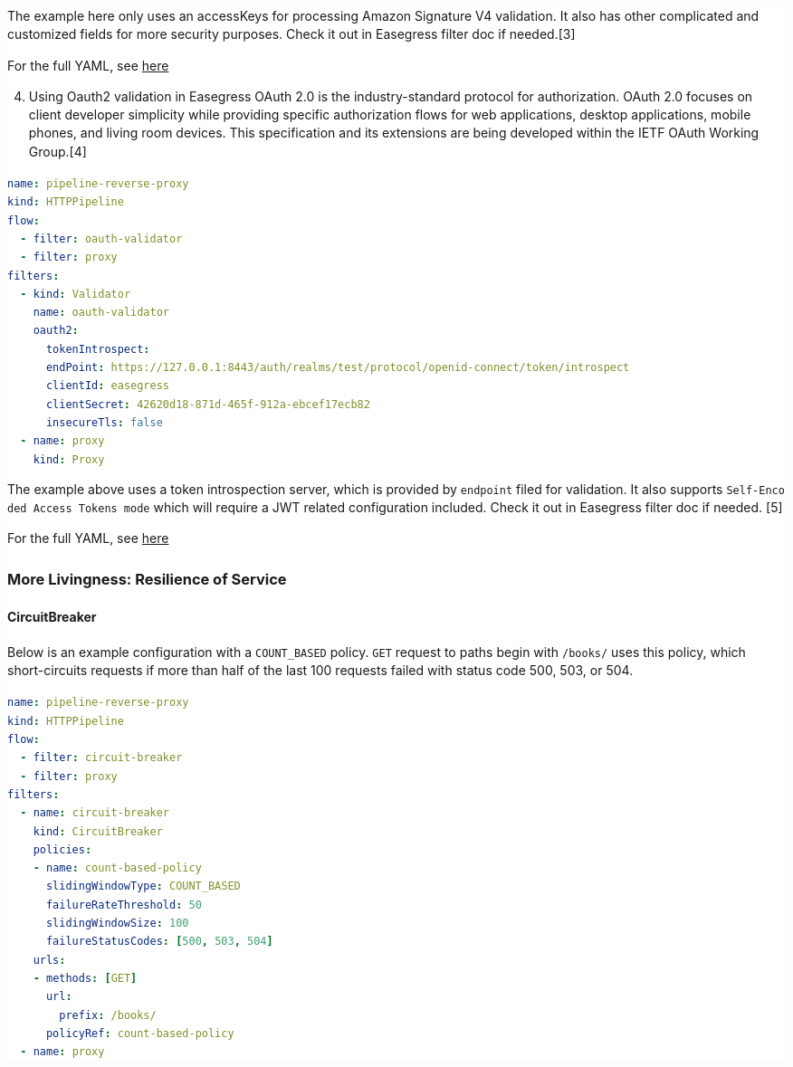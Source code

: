 The example here only uses an accessKeys for processing Amazon Signature V4 validation. It also has other complicated and customized fields for more security purposes. Check it out in Easegress filter doc if needed.[3]

For the full YAML, see [here](#signature)

4. Using Oauth2 validation in Easegress
OAuth 2.0 is the industry-standard protocol for authorization. OAuth 2.0 focuses on client developer simplicity while providing specific authorization flows for web applications, desktop applications, mobile phones, and living room devices. This specification and its extensions are being developed within the IETF OAuth Working Group.[4]

``` yaml
name: pipeline-reverse-proxy
kind: HTTPPipeline
flow:
  - filter: oauth-validator
  - filter: proxy
filters:
  - kind: Validator
    name: oauth-validator
    oauth2:
      tokenIntrospect:
      endPoint: https://127.0.0.1:8443/auth/realms/test/protocol/openid-connect/token/introspect
      clientId: easegress
      clientSecret: 42620d18-871d-465f-912a-ebcef17ecb82
      insecureTls: false
  - name: proxy
    kind: Proxy

```

The example above uses a token introspection server, which is provided by `endpoint` filed for validation. It also supports `Self-Encoded Access Tokens mode` which will require a JWT related configuration included. Check it out in Easegress filter doc if needed. [5]

For the full YAML, see [here](#oauth)

### More Livingness: Resilience of Service

#### CircuitBreaker

Below is an example configuration with a `COUNT_BASED` policy. `GET` request to paths begin with `/books/` uses this policy, which short-circuits requests if more than half of the last 100 requests failed with status code 500, 503, or 504.

```yaml
name: pipeline-reverse-proxy
kind: HTTPPipeline
flow:
  - filter: circuit-breaker
  - filter: proxy
filters:
  - name: circuit-breaker
    kind: CircuitBreaker
    policies:
    - name: count-based-policy
      slidingWindowType: COUNT_BASED
      failureRateThreshold: 50
      slidingWindowSize: 100
      failureStatusCodes: [500, 503, 504]
    urls:
    - methods: [GET]
      url:
        prefix: /books/
      policyRef: count-based-policy
  - name: proxy
```
